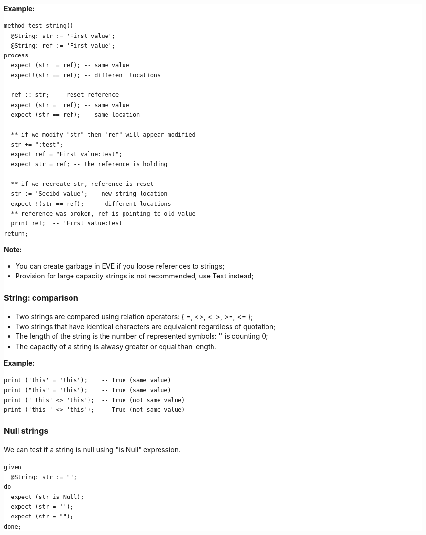 **Example:**
```
method test_string()
  @String: str := 'First value';  
  @String: ref := 'First value'; 
process  
  expect (str  = ref); -- same value
  expect!(str == ref); -- different locations  
  
  ref :: str;  -- reset reference
  expect (str =  ref); -- same value
  expect (str == ref); -- same location  
  
  ** if we modify "str" then "ref" will appear modified
  str += ":test"; 
  expect ref = "First value:test";
  expect str = ref; -- the reference is holding
  
  ** if we recreate str, reference is reset
  str := 'Secibd value'; -- new string location
  expect !(str == ref);   -- different locations
  ** reference was broken, ref is pointing to old value
  print ref;  -- 'First value:test'
return;
```

**Note:** 

* You can create garbage in EVE if you loose references to strings;
* Provision for large capacity strings is not recommended, use Text instead;

### String: comparison

* Two strings are compared using relation operators: { =, <>, <, >, >=, <= }; 
* Two strings that have identical characters are equivalent regardless of quotation;
* The length of the string is the number of represented symbols: '' is counting 0; 
* The capacity of a string is alwasy greater or equal than length.

**Example:**

```
print ('this' = 'this');    -- True (same value)
print ("this" = 'this');    -- True (same value)
print (' this' <> 'this');  -- True (not same value)
print ('this ' <> 'this');  -- True (not same value)
```

### Null strings

We can test if a string is null using "is Null" expression.

```
given 
  @String: str := "";
do 
  expect (str is Null);
  expect (str = '');
  expect (str = "");
done;
```
